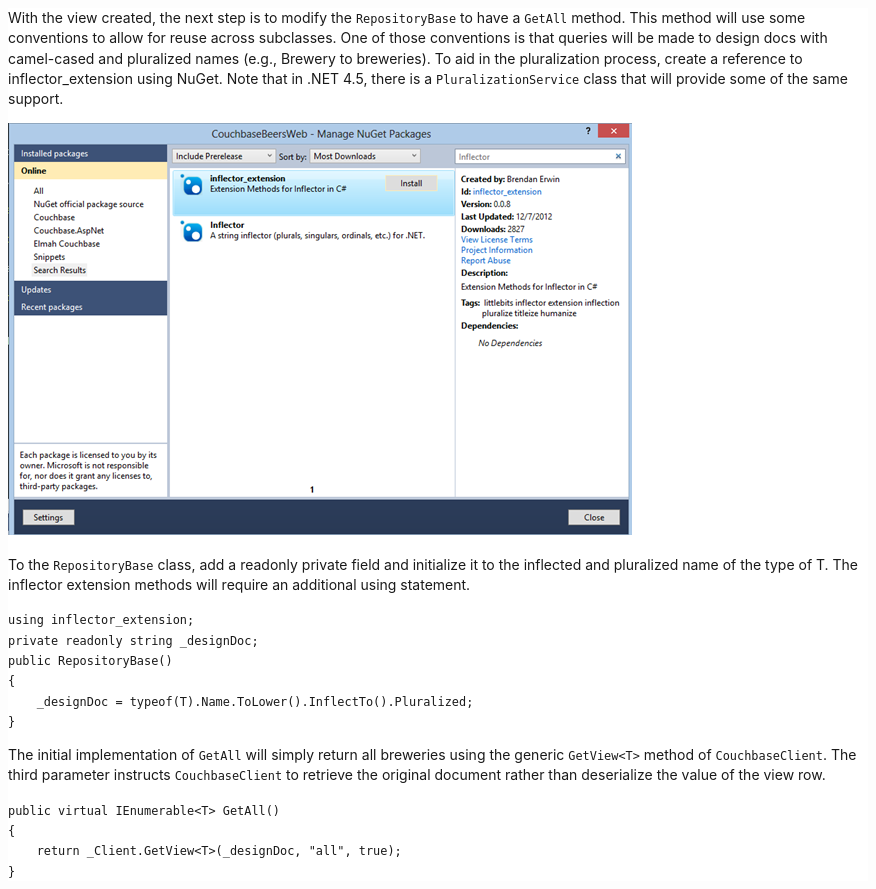 With the view created, the next step is to modify the `RepositoryBase` to have a
`GetAll` method. This method will use some conventions to allow for reuse across
subclasses. One of those conventions is that queries will be made to design docs
with camel-cased and pluralized names (e.g., Brewery to breweries). To aid in
the pluralization process, create a reference to inflector\_extension using
NuGet. Note that in .NET 4.5, there is a `PluralizationService` class that will
provide some of the same support.


![](images/fig06-nuget-i.png)

To the `RepositoryBase` class, add a readonly private field and initialize it to
the inflected and pluralized name of the type of T. The inflector extension
methods will require an additional using statement.


```
using inflector_extension;
private readonly string _designDoc;
public RepositoryBase()
{
    _designDoc = typeof(T).Name.ToLower().InflectTo().Pluralized;
}
```

The initial implementation of `GetAll` will simply return all breweries using
the generic `GetView<T>` method of `CouchbaseClient`. The third parameter
instructs `CouchbaseClient` to retrieve the original document rather than
deserialize the value of the view row.


```
public virtual IEnumerable<T> GetAll()
{
    return _Client.GetView<T>(_designDoc, "all", true);
}
```
